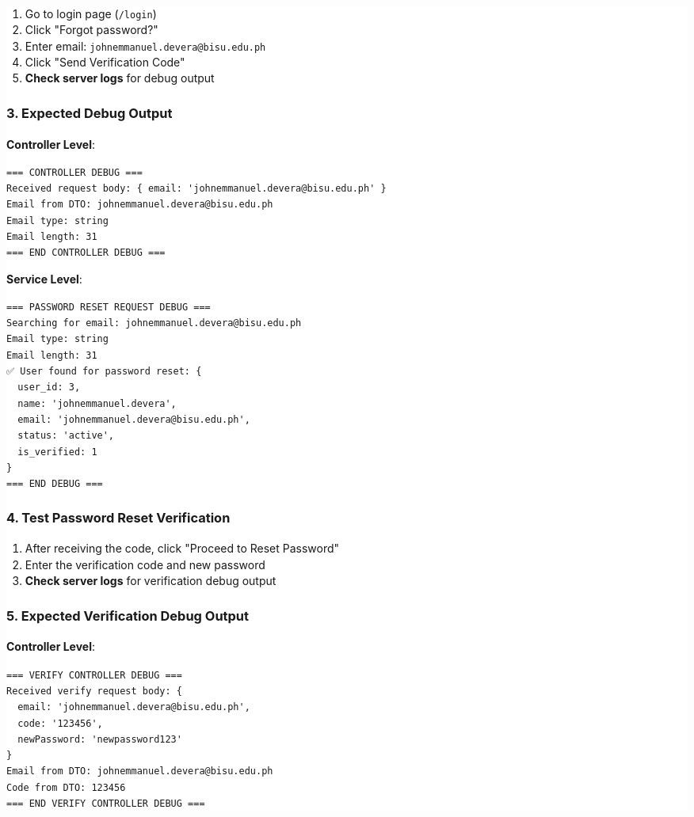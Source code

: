 1. Go to login page (`/login`)
2. Click "Forgot password?"
3. Enter email: `johnemmanuel.devera@bisu.edu.ph`
4. Click "Send Verification Code"
5. **Check server logs** for debug output

### 3. Expected Debug Output

**Controller Level**:

```
=== CONTROLLER DEBUG ===
Received request body: { email: 'johnemmanuel.devera@bisu.edu.ph' }
Email from DTO: johnemmanuel.devera@bisu.edu.ph
Email type: string
Email length: 31
=== END CONTROLLER DEBUG ===
```

**Service Level**:

```
=== PASSWORD RESET REQUEST DEBUG ===
Searching for email: johnemmanuel.devera@bisu.edu.ph
Email type: string
Email length: 31
✅ User found for password reset: {
  user_id: 3,
  name: 'johnemmanuel.devera',
  email: 'johnemmanuel.devera@bisu.edu.ph',
  status: 'active',
  is_verified: 1
}
=== END DEBUG ===
```

### 4. Test Password Reset Verification

1. After receiving the code, click "Proceed to Reset Password"
2. Enter the verification code and new password
3. **Check server logs** for verification debug output

### 5. Expected Verification Debug Output

**Controller Level**:

```
=== VERIFY CONTROLLER DEBUG ===
Received verify request body: {
  email: 'johnemmanuel.devera@bisu.edu.ph',
  code: '123456',
  newPassword: 'newpassword123'
}
Email from DTO: johnemmanuel.devera@bisu.edu.ph
Code from DTO: 123456
=== END VERIFY CONTROLLER DEBUG ===
```
